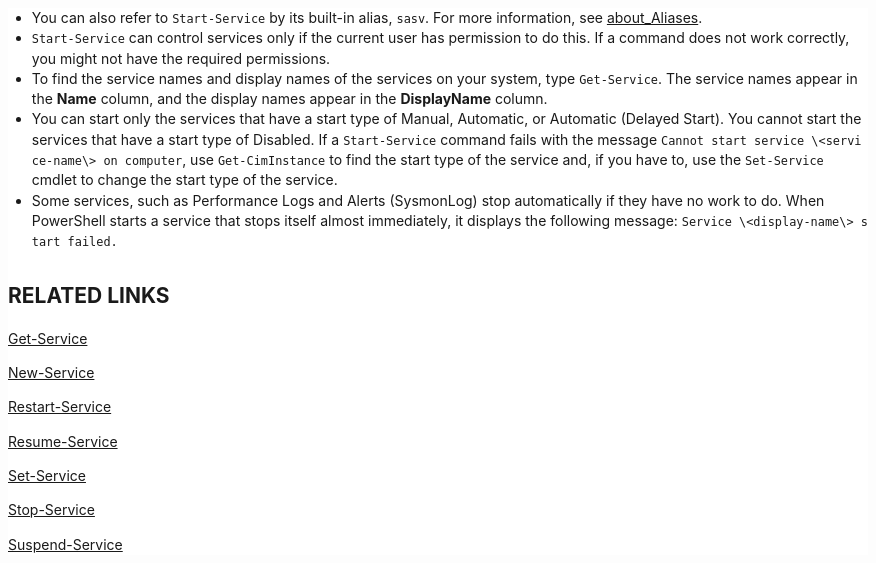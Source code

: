 * You can also refer to `Start-Service` by its built-in alias, `sasv`. For more information, see
  [about_Aliases](../Microsoft.PowerShell.Core/About/about_Aliases.md).
* `Start-Service` can control services only if the current user has permission to do this. If a
  command does not work correctly, you might not have the required permissions.
* To find the service names and display names of the services on your system, type `Get-Service`.
  The service names appear in the **Name** column, and the display names appear in the
  **DisplayName** column.
* You can start only the services that have a start type of Manual, Automatic, or Automatic (Delayed
  Start). You cannot start the services that have a start type of Disabled. If a `Start-Service`
  command fails with the message `Cannot start service \<service-name\> on computer`, use
  `Get-CimInstance` to find the start type of the service and, if you have to, use the `Set-Service`
  cmdlet to change the start type of the service.
* Some services, such as Performance Logs and Alerts (SysmonLog) stop automatically if they have no
  work to do. When PowerShell starts a service that stops itself almost immediately, it displays the
  following message: `Service \<display-name\> start failed.`

## RELATED LINKS

[Get-Service](Get-Service.md)

[New-Service](New-Service.md)

[Restart-Service](Restart-Service.md)

[Resume-Service](Resume-Service.md)

[Set-Service](Set-Service.md)

[Stop-Service](Stop-Service.md)

[Suspend-Service](Suspend-Service.md)
